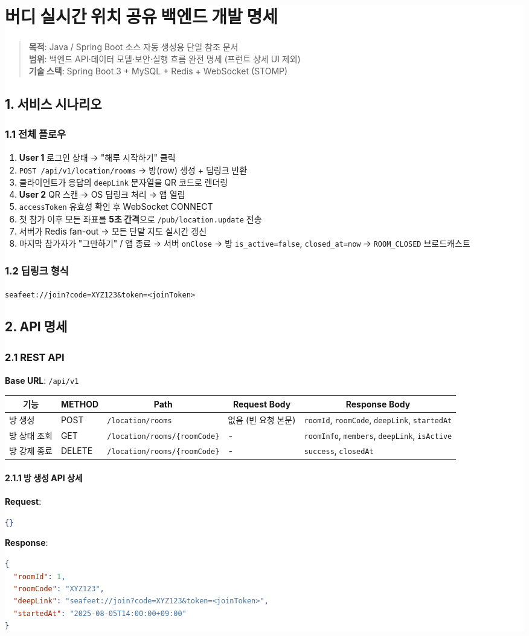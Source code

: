 # 버디 실시간 위치 공유 백엔드 개발 명세

> **목적**: Java / Spring Boot 소스 자동 생성용 단일 참조 문서  
> **범위**: 백엔드 API·데이터 모델·보안·실행 흐름 완전 명세 (프런트 상세 UI 제외)  
> **기술 스택**: Spring Boot 3 + MySQL + Redis + WebSocket (STOMP)

## 1. 서비스 시나리오

### 1.1 전체 플로우
1. **User 1** 로그인 상태 → "해루 시작하기" 클릭
2. `POST /api/v1/location/rooms` → 방(row) 생성 + 딥링크 반환
3. 클라이언트가 응답의 `deepLink` 문자열을 QR 코드로 렌더링
4. **User 2** QR 스캔 → OS 딥링크 처리 → 앱 열림
5. `accessToken` 유효성 확인 후 WebSocket CONNECT
6. 첫 참가 이후 모든 좌표를 **5초 간격**으로 `/pub/location.update` 전송
7. 서버가 Redis fan-out → 모든 단말 지도 실시간 갱신
8. 마지막 참가자가 "그만하기" / 앱 종료 → 서버 `onClose` → 방 `is_active=false`, `closed_at=now` → `ROOM_CLOSED` 브로드캐스트

### 1.2 딥링크 형식
```
seafeet://join?code=XYZ123&token=<joinToken>
```

## 2. API 명세

### 2.1 REST API

**Base URL**: `/api/v1`

| 기능 | METHOD | Path | Request Body | Response Body |
|------|--------|------|--------------|---------------|
| 방 생성 | POST | `/location/rooms` | 없음 (빈 요청 본문) | `roomId`, `roomCode`, `deepLink`, `startedAt` |
| 방 상태 조회 | GET | `/location/rooms/{roomCode}` | - | `roomInfo`, `members`, `deepLink`, `isActive` |
| 방 강제 종료 | DELETE | `/location/rooms/{roomCode}` | - | `success`, `closedAt` |

#### 2.1.1 방 생성 API 상세

**Request**:
```json
{}
```

**Response**:
```json
{
  "roomId": 1,
  "roomCode": "XYZ123",
  "deepLink": "seafeet://join?code=XYZ123&token=<joinToken>",
  "startedAt": "2025-08-05T14:00:00+09:00"
}
```
